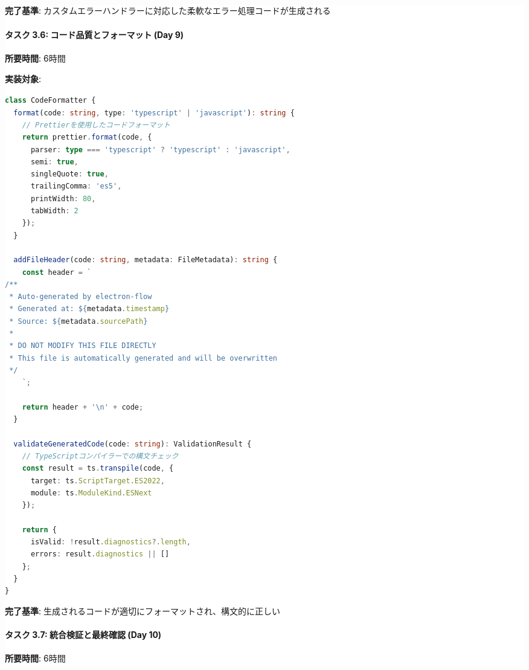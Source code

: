 **完了基準**: カスタムエラーハンドラーに対応した柔軟なエラー処理コードが生成される

#### タスク 3.6: コード品質とフォーマット (Day 9)
**所要時間**: 6時間

**実装対象**:
```typescript
class CodeFormatter {
  format(code: string, type: 'typescript' | 'javascript'): string {
    // Prettierを使用したコードフォーマット
    return prettier.format(code, {
      parser: type === 'typescript' ? 'typescript' : 'javascript',
      semi: true,
      singleQuote: true,
      trailingComma: 'es5',
      printWidth: 80,
      tabWidth: 2
    });
  }
  
  addFileHeader(code: string, metadata: FileMetadata): string {
    const header = `
/**
 * Auto-generated by electron-flow
 * Generated at: ${metadata.timestamp}
 * Source: ${metadata.sourcePath}
 * 
 * DO NOT MODIFY THIS FILE DIRECTLY
 * This file is automatically generated and will be overwritten
 */
    `;
    
    return header + '\n' + code;
  }
  
  validateGeneratedCode(code: string): ValidationResult {
    // TypeScriptコンパイラーでの構文チェック
    const result = ts.transpile(code, {
      target: ts.ScriptTarget.ES2022,
      module: ts.ModuleKind.ESNext
    });
    
    return {
      isValid: !result.diagnostics?.length,
      errors: result.diagnostics || []
    };
  }
}
```

**完了基準**: 生成されるコードが適切にフォーマットされ、構文的に正しい

#### タスク 3.7: 統合検証と最終確認 (Day 10)
**所要時間**: 6時間
